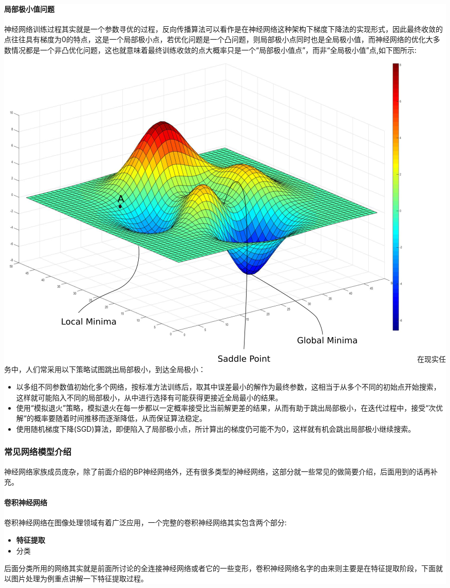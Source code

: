 #### 局部极小值问题
神经网络训练过程其实就是一个参数寻优的过程，反向传播算法可以看作是在神经网络这种架构下梯度下降法的实现形式，因此最终收敛的点往往具有梯度为0的特点，这是一个局部极小点，若优化问题是一个凸问题，则局部极小点同时也是全局极小值，而神经网络的优化大多数情况都是一个非凸优化问题，这也就意味着最终训练收敛的点大概率只是一个“局部极小值点”，而非“全局极小值”点,如下图所示:
![局部极小与全局极小](https://raw.githubusercontent.com/xuejy19/xuejy19.github.io/source/Img/min.png)
在现实任务中，人们常采用以下策略试图跳出局部极小，到达全局极小：
- 以多组不同参数值初始化多个网络，按标准方法训练后，取其中误差最小的解作为最终参数，这相当于从多个不同的初始点开始搜索，这样就可能陷入不同的局部极小，从中进行选择有可能获得更接近全局最小的结果。
- 使用“模拟退火”策略，模拟退火在每一步都以一定概率接受比当前解更差的结果，从而有助于跳出局部极小，在迭代过程中，接受“次优解“的概率要随着时间推移而逐渐降低，从而保证算法稳定。
- 使用随机梯度下降(SGD)算法，即便陷入了局部极小点，所计算出的梯度仍可能不为0，这样就有机会跳出局部极小继续搜索。

### 常见网络模型介绍
神经网络家族成员庞杂，除了前面介绍的BP神经网络外，还有很多类型的神经网络，这部分就一些常见的做简要介绍，后面用到的话再补充。
#### 卷积神经网络 
卷积神经网络在图像处理领域有着广泛应用，一个完整的卷积神经网络其实包含两个部分:
- **特征提取**
- 分类

后面分类所用的网络其实就是前面所讨论的全连接神经网络或者它的一些变形，卷积神经网络名字的由来则主要是在特征提取阶段，下面就以图片处理为例重点讲解一下特征提取过程。